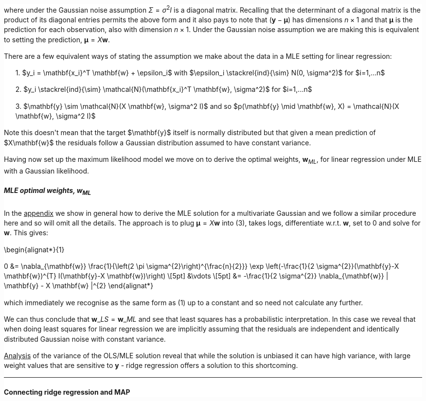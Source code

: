 where under the Gaussian noise assumption $\Sigma = \sigma^2 I$ is a diagonal matrix. Recalling that the determinant of a diagonal matrix is the product of its diagonal entries permits the above form and it also pays to note that $(\mathbf{y}-\boldsymbol{\mu})$ has dimensions $n \times 1$ and that $\boldsymbol{\mu}$ is the prediction for each observation, also with dimension $n \times 1$. Under the Gaussian noise assumption we are making this is equivalent to setting the prediction, $\boldsymbol{\mu} = X \mathbf{w}$.

There are a few equivalent ways of stating the assumption we make about the data in a MLE setting for linear regression:

<div class="bullet"> 
<ol> 1. $y_i = \mathbf{x_i}^T \mathbf{w} + \epsilon_i$ with $\epsilon_i \stackrel{ind}{\sim} N(0, \sigma^2)$ for $i=1,...n$</ol>
<ol> 2. $y_i \stackrel{ind}{\sim} \mathcal{N}(\mathbf{x_i}^T \mathbf{w}, \sigma^2)$ for $i=1,...n$</ol>
<ol> 3. $\mathbf{y} \sim \mathcal{N}(X \mathbf{w}, \sigma^2 I)$ and so $p(\mathbf{y} \mid \mathbf{w}, X) = \mathcal{N}(X \mathbf{w}, \sigma^2 I)$</ol>
</div>
Note this doesn't mean that the target $\mathbf{y}$ itself is normally distributed but that given a mean prediction of $X\mathbf{w}$ the residuals follow a Gaussian distribution assumed to have constant variance.

Having now set up the maximum likelihood model we move on to derive the optimal weights, $\mathbf{w}_{ML}$, for linear regression under MLE with a Gaussian likelihood.

##### MLE optimal weights, $\mathbf{w}_{ML}$

In the [appendix](#mle_solution) we show in general how to derive the MLE solution for a multivariate Gaussian and we follow a similar procedure here and so will omit all the details. The approach is to plug $\boldsymbol{\mu} = X \mathbf{w}$ into $(3)$, takes logs, differentiate w.r.t. $\mathbf{w}$, set to 0 and solve for $\mathbf{w}$. This gives:

<div class="math">
\begin{alignat*}{1}

0 &= \nabla_{\mathbf{w}} \frac{1}{\left(2 \pi \sigma^{2}\right)^{\frac{n}{2}}} \exp \left(-\frac{1}{2 \sigma^{2}}(\mathbf{y}-X \mathbf{w})^{T} I(\mathbf{y}-X \mathbf{w})\right) \\[5pt]
&\vdots \\[5pt]
&= -\frac{1}{2 \sigma^{2}} \nabla_{\mathbf{w}} \| \mathbf{y} - X \mathbf{w} \|^{2}
\end{alignat*}
</div>

which immediately we recognise as the same form as $(1)$ up to a constant and so need not calculate any further.

We can thus conclude that $\mathbf{w}\_{LS} = \mathbf{w}\_{ML}$ and see that least squares has a probabilistic interpretation. In this case we reveal that when doing least squares for linear regression we are implicitly assuming that the residuals are independent and identically distributed Gaussian noise with constant variance.

[Analysis](#mean_var_mle_solution) of the variance of the OLS/MLE solution reveal that while the solution is unbiased it can have high variance, with large weight values that are sensitive to $\mathbf{y}$ - ridge regression offers a solution to this shortcoming.

<a name="rr_map"></a>
<hr class="with-margin">
<h4 class="header" id="rr_map">Connecting ridge regression and MAP</h4>
